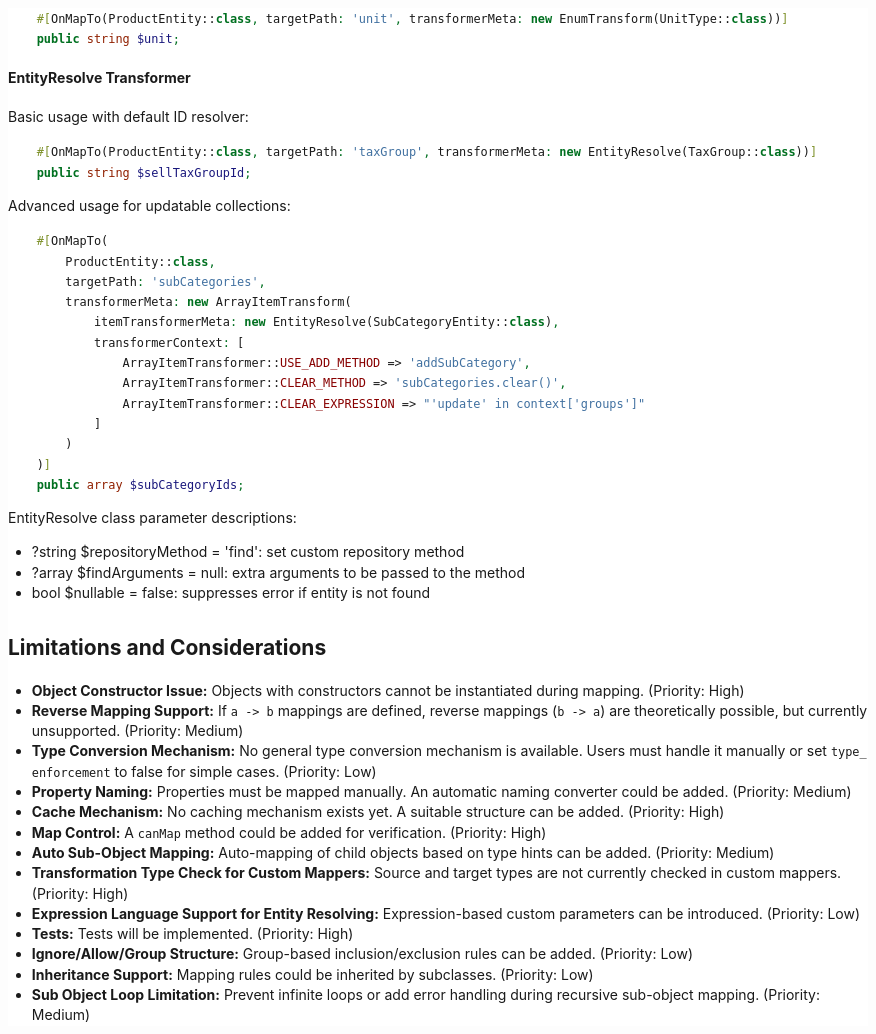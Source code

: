```php
    #[OnMapTo(ProductEntity::class, targetPath: 'unit', transformerMeta: new EnumTransform(UnitType::class))]
    public string $unit;
```

#### EntityResolve Transformer

Basic usage with default ID resolver:

```php
    #[OnMapTo(ProductEntity::class, targetPath: 'taxGroup', transformerMeta: new EntityResolve(TaxGroup::class))]
    public string $sellTaxGroupId;
```

Advanced usage for updatable collections:

```php
    #[OnMapTo(
        ProductEntity::class,
        targetPath: 'subCategories',
        transformerMeta: new ArrayItemTransform(
            itemTransformerMeta: new EntityResolve(SubCategoryEntity::class),
            transformerContext: [
                ArrayItemTransformer::USE_ADD_METHOD => 'addSubCategory',
                ArrayItemTransformer::CLEAR_METHOD => 'subCategories.clear()',
                ArrayItemTransformer::CLEAR_EXPRESSION => "'update' in context['groups']"
            ]
        )
    )]
    public array $subCategoryIds;
```

EntityResolve class parameter descriptions:

* ?string $repositoryMethod = 'find': set custom repository method
* ?array $findArguments = null: extra arguments to be passed to the method
* bool $nullable = false: suppresses error if entity is not found

## Limitations and Considerations

- **Object Constructor Issue:** Objects with constructors cannot be instantiated during mapping. (Priority: High)
- **Reverse Mapping Support:** If `a -> b` mappings are defined, reverse mappings (`b -> a`) are theoretically possible, but currently unsupported. (Priority: Medium)
- **Type Conversion Mechanism:** No general type conversion mechanism is available. Users must handle it manually or set `type_enforcement` to false for simple cases. (Priority: Low)
- **Property Naming:** Properties must be mapped manually. An automatic naming converter could be added. (Priority: Medium)
- **Cache Mechanism:** No caching mechanism exists yet. A suitable structure can be added. (Priority: High)
- **Map Control:** A `canMap` method could be added for verification. (Priority: High)
- **Auto Sub-Object Mapping:** Auto-mapping of child objects based on type hints can be added. (Priority: Medium)
- **Transformation Type Check for Custom Mappers:** Source and target types are not currently checked in custom mappers. (Priority: High)
- **Expression Language Support for Entity Resolving:** Expression-based custom parameters can be introduced. (Priority: Low)
- **Tests:** Tests will be implemented. (Priority: High)
- **Ignore/Allow/Group Structure:** Group-based inclusion/exclusion rules can be added. (Priority: Low)
- **Inheritance Support:** Mapping rules could be inherited by subclasses. (Priority: Low)
- **Sub Object Loop Limitation:** Prevent infinite loops or add error handling during recursive sub-object mapping. (Priority: Medium)
